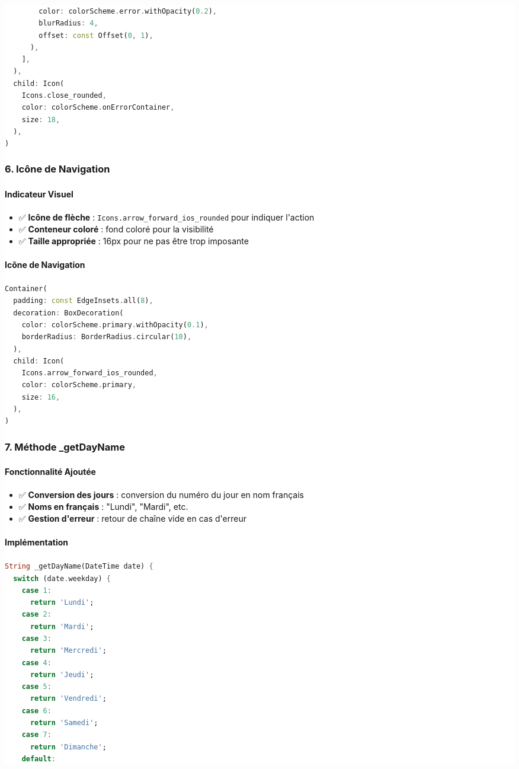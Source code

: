 ```dart
        color: colorScheme.error.withOpacity(0.2),
        blurRadius: 4,
        offset: const Offset(0, 1),
      ),
    ],
  ),
  child: Icon(
    Icons.close_rounded,
    color: colorScheme.onErrorContainer,
    size: 18,
  ),
)
```

### 6. **Icône de Navigation**

#### **Indicateur Visuel**
- ✅ **Icône de flèche** : `Icons.arrow_forward_ios_rounded` pour indiquer l'action
- ✅ **Conteneur coloré** : fond coloré pour la visibilité
- ✅ **Taille appropriée** : 16px pour ne pas être trop imposante

#### **Icône de Navigation**
```dart
Container(
  padding: const EdgeInsets.all(8),
  decoration: BoxDecoration(
    color: colorScheme.primary.withOpacity(0.1),
    borderRadius: BorderRadius.circular(10),
  ),
  child: Icon(
    Icons.arrow_forward_ios_rounded,
    color: colorScheme.primary,
    size: 16,
  ),
)
```

### 7. **Méthode _getDayName**

#### **Fonctionnalité Ajoutée**
- ✅ **Conversion des jours** : conversion du numéro du jour en nom français
- ✅ **Noms en français** : "Lundi", "Mardi", etc.
- ✅ **Gestion d'erreur** : retour de chaîne vide en cas d'erreur

#### **Implémentation**
```dart
String _getDayName(DateTime date) {
  switch (date.weekday) {
    case 1:
      return 'Lundi';
    case 2:
      return 'Mardi';
    case 3:
      return 'Mercredi';
    case 4:
      return 'Jeudi';
    case 5:
      return 'Vendredi';
    case 6:
      return 'Samedi';
    case 7:
      return 'Dimanche';
    default:
```